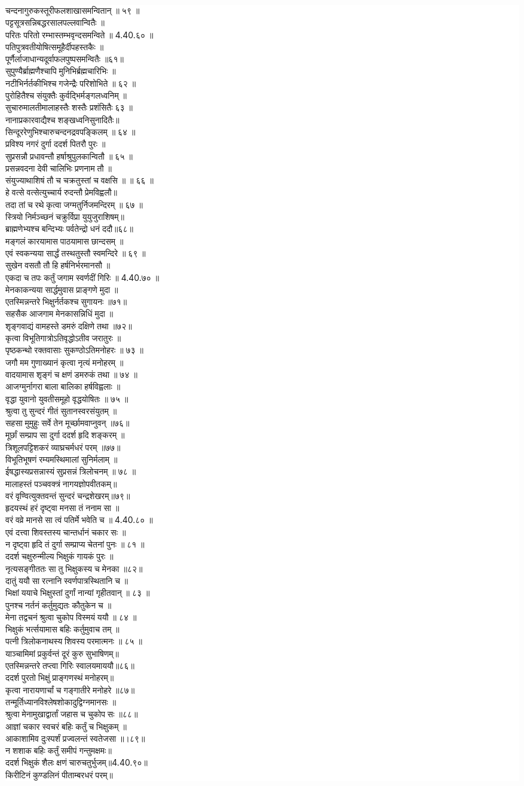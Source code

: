 चन्दनागुरुकस्तूरीफलशाखासमन्वितान् ॥ ५९ ॥  
पट्टसूत्रसन्निबद्धरसालपल्लवान्वितैः ॥  
परितः परितो रम्भास्तम्भवृन्दसमन्विते ॥ 4.40.६० ॥  
पतिपुत्रवतीयोषित्समूहैर्दीपहस्तकैः ॥  
पूर्णैर्लाजाधान्यदूर्वाफलपुष्पसमन्वितैः ॥६१॥  
सुपुण्यैर्ब्राह्मणैश्चापि मुनिभिर्ब्रह्मचारिभिः ॥  
नटीभिर्नर्तकीभिश्च गजेन्द्रैः परिशोभिते ॥ ६२ ॥  
पुरोहितैश्च संयुक्तैः कुर्वद्भिर्मङ्गलध्वनिम् ॥  
सुचारुमालतीमालाहस्तैः शस्तैः प्रशंसितैः ६३ ॥  
नानाप्रकारवाद्यैश्च शङ्खध्वनिसुनादितैः॥  
सिन्दूररेणुभिश्चारुचन्दनद्रवपङ्किलम् ॥ ६४ ॥  
प्रविश्य नगरं दुर्गा ददर्श पितरौ पुरः ॥  
सुप्रसन्नौ प्रधावन्तौ हर्षाश्रुपुलकान्वितौ ॥ ६५ ॥  
प्रसन्नवदना देवी चालिभिः प्रणनाम तौ ॥  
संयुज्याथाशिषं तौ च चक्रतुस्तां च वक्षसि ॥ ॥ ६६ ॥  
हे वत्से वत्सेत्युच्चार्य रुदन्तौ प्रेमविह्वलौ॥  
तदा तां च रथे कृत्वा जग्मतुर्निजमन्दिरम् ॥ ६७ ॥  
स्त्रियो निर्मञ्च्छनं चक्रुर्विप्रा युयुजुराशिषम्॥  
ब्राह्मणेभ्यश्च बन्दिभ्यः पर्वतेन्द्रो धनं ददौ॥६८॥  
मङ्गलं कारयामास पाठयामास छान्दसम् ॥  
एवं स्वकन्यया सार्द्धं तस्थतुस्तौ स्वमन्दिरे ॥ ६९ ॥  
सुखेन वसतौ तौ हि हर्षनिर्भरमानसौ ॥  
एकदा च तपः कर्तुं जगाम स्वर्णदीं गिरिः ॥ 4.40.७० ॥  
मेनकाकन्यया सार्द्धमुवास प्राङ्गणे मुदा ॥  
एतस्मिन्नन्तरे भिक्षुर्नर्तकश्च सुगायनः ॥७१॥  
सहसैक आजगाम मेनकासन्निधिं मुदा ॥  
शृङ्गवाद्यं वामहस्ते डमरुं दक्षिणे तथा ॥७२॥  
कृत्वा विभूतिगात्रोऽतिवृद्धोऽतीव जरातुरः ॥  
पृष्ठकन्थो रक्तवासाः सुकण्ठोऽतिमनोहरः ॥ ७३ ॥  
जगौ मम गुणाख्यानं कृत्वा नृत्यं मनोहरम् ॥  
वादयामास शृङ्गं च क्षणं डमरुकं तथा ॥ ७४ ॥  
आजग्मुर्नागरा बाला बालिका हर्षविह्वलाः ॥  
वृद्धा युवानो युवतीसमूहो वृद्धयोषितः ॥ ७५ ॥  
श्रुत्वा तु सुन्दरं गीतं सुतानस्वरसंयुतम् ॥  
सहसा मुमुहुः सर्वे तेन मूर्च्छामवाप्नुवन् ॥७६॥  
मूर्छां सम्प्राप सा दुर्गा ददर्श हृदि शङ्करम् ॥  
त्रिशूलपट्टिशकरं व्याघ्रचर्मधरं परम् ॥७७॥  
विभूतिभूषणं रम्यमस्थिमालां सुनिर्मलाम् ॥  
ईषद्धास्यप्रसन्नास्यं सुप्रसन्नं त्रिलोचनम् ॥ ७८ ॥  
मालाहस्तं पञ्चवक्त्रं नागयज्ञोपवीतकम्॥  
वरं वृण्वित्युक्तवन्तं सुन्दरं चन्द्रशेखरम्॥७९॥  
हृदयस्थं हरं दृष्ट्वा मनसा तं ननाम सा ॥  
वरं वव्रे मानसे सा त्वं पतिर्मे भवेति च ॥ 4.40.८० ॥  
एवं दत्त्वा शिवस्तस्य चान्तर्धानं चकार सः ॥  
न दृष्ट्वा हृदि तं दुर्गा सम्प्राप्य चेतनां पुनः ॥ ८१ ॥  
ददर्श चक्षुरुन्मील्य भिक्षुकं गायकं पुरः ॥  
नृत्यसङ्गीततः सा तु भिक्षुकस्य च मेनका ॥८२॥  
दातुं ययौ सा रत्नानि स्वर्णपात्रस्थितानि च ॥  
भिक्षां ययाचे भिक्षुस्तां दुर्गां नान्यां गृहीतवान् ॥ ८३ ॥  
पुनश्च नर्तनं कर्तुमुद्यतः कौतुकेन च ॥  
मेना तद्वचनं श्रुत्वा चुकोप विस्मयं ययौ ॥ ८४ ॥  
भिक्षुकं भर्त्सयामास बहिः कर्तुमुवाच तम् ॥  
पत्नी त्रिलोकनाथस्य शिवस्य परमात्मनः ॥ ८५ ॥  
याञ्चामिमां प्रकुर्वन्तं दूरं कुरु सुभाषिणम्॥  
एतस्मिन्नन्तरे तप्त्वा गिरिः स्वालयमाययौ॥८६॥  
ददर्श पुरतो भिक्षुं प्राङ्गणस्थं मनोहरम्॥  
कृत्वा नारायणार्चां च गङ्गातीरे मनोहरे ॥८७॥  
तन्मूर्तिध्यानविश्लेषशोकादुद्विग्नमानसः ॥  
श्रुत्वा मेनामुखाद्वार्तां जहास च चुकोप सः ॥८८॥  
आज्ञां चकार स्वचरं बहिः कर्तुं च भिक्षुकम् ॥  
आकाशामिव दुःस्पर्शं प्रज्वलन्तं स्वतेजसा ॥।८९॥  
न शशाक बहिः कर्तुं समीपं गन्तुमक्षमः॥  
ददर्श भिक्षुकं शैलः क्षणं चारुचतुर्भुजम्॥4.40.९०॥  
किरीटिनं कुण्डलिनं पीताम्बरधरं परम्॥  